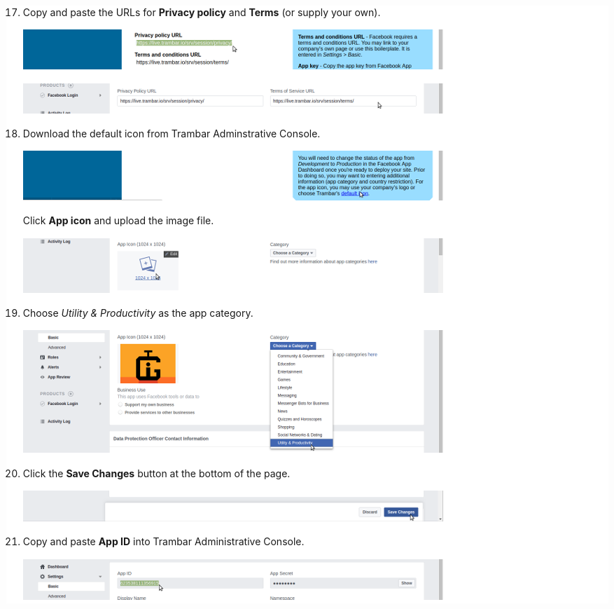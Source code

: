 17. Copy and paste the URLs for **Privacy policy** and **Terms** (or supply
    your own).

    ![Server form - terms](img/admin-server-facebook-terms.png)

    ![Facebook App - terms](img/facebook-app-terms.png)

18. Download the default icon from Trambar Adminstrative Console.

    ![Server form - default icon](img/admin-server-facebook-icons.png)

    Click **App icon** and upload the image file.

    ![Facebook App - icon](img/facebook-app-icon.png)

19. Choose *Utility & Productivity* as the app category.

    ![Facebook App - category](img/facebook-app-category.png)

20. Click the **Save Changes** button at the bottom of the page.

    ![Facebook Login - save](img/facebook-app-save.png)

21. Copy and paste **App ID** into Trambar Administrative Console.

    ![Facebook App - id](img/facebook-app-id.png)
